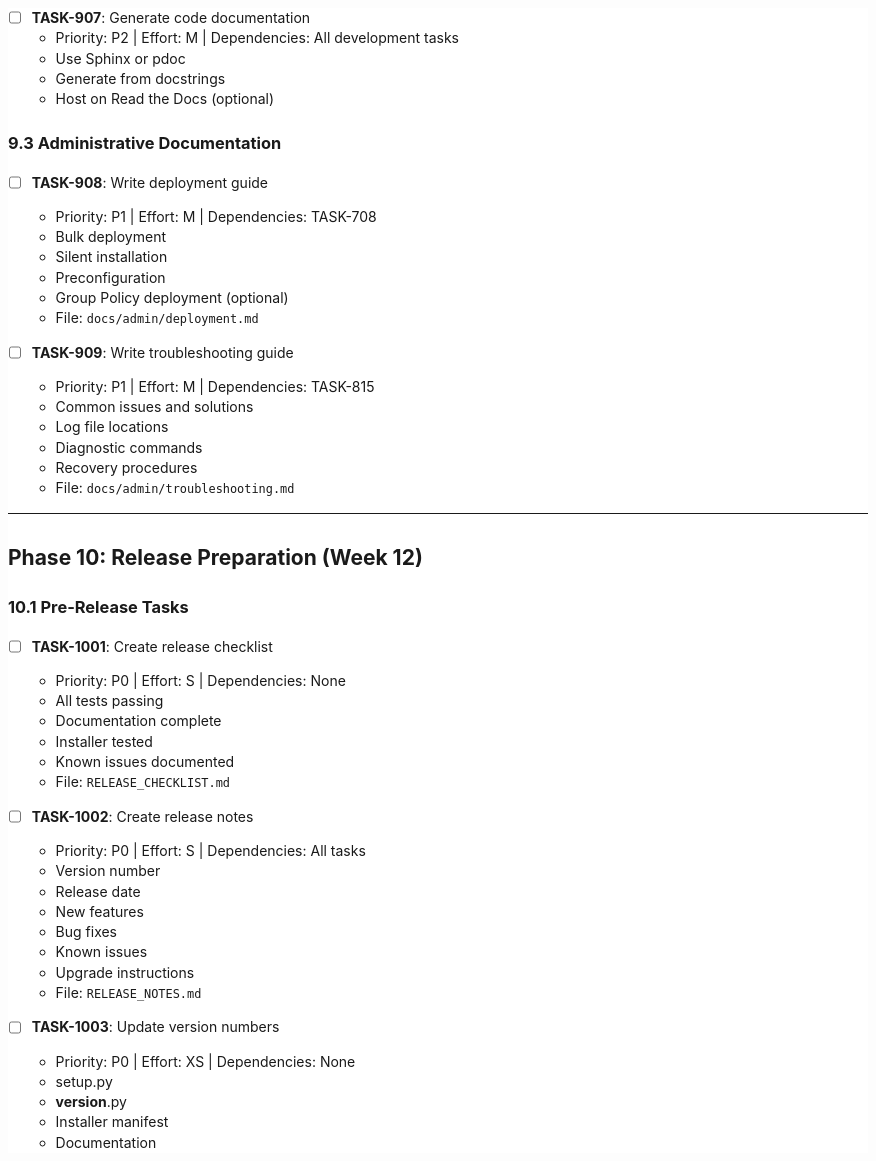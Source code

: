 - [ ] **TASK-907**: Generate code documentation
  - Priority: P2 | Effort: M | Dependencies: All development tasks
  - Use Sphinx or pdoc
  - Generate from docstrings
  - Host on Read the Docs (optional)

### 9.3 Administrative Documentation
- [ ] **TASK-908**: Write deployment guide
  - Priority: P1 | Effort: M | Dependencies: TASK-708
  - Bulk deployment
  - Silent installation
  - Preconfiguration
  - Group Policy deployment (optional)
  - File: `docs/admin/deployment.md`

- [ ] **TASK-909**: Write troubleshooting guide
  - Priority: P1 | Effort: M | Dependencies: TASK-815
  - Common issues and solutions
  - Log file locations
  - Diagnostic commands
  - Recovery procedures
  - File: `docs/admin/troubleshooting.md`

---

## Phase 10: Release Preparation (Week 12)

### 10.1 Pre-Release Tasks
- [ ] **TASK-1001**: Create release checklist
  - Priority: P0 | Effort: S | Dependencies: None
  - All tests passing
  - Documentation complete
  - Installer tested
  - Known issues documented
  - File: `RELEASE_CHECKLIST.md`

- [ ] **TASK-1002**: Create release notes
  - Priority: P0 | Effort: S | Dependencies: All tasks
  - Version number
  - Release date
  - New features
  - Bug fixes
  - Known issues
  - Upgrade instructions
  - File: `RELEASE_NOTES.md`

- [ ] **TASK-1003**: Update version numbers
  - Priority: P0 | Effort: XS | Dependencies: None
  - setup.py
  - __version__.py
  - Installer manifest
  - Documentation
